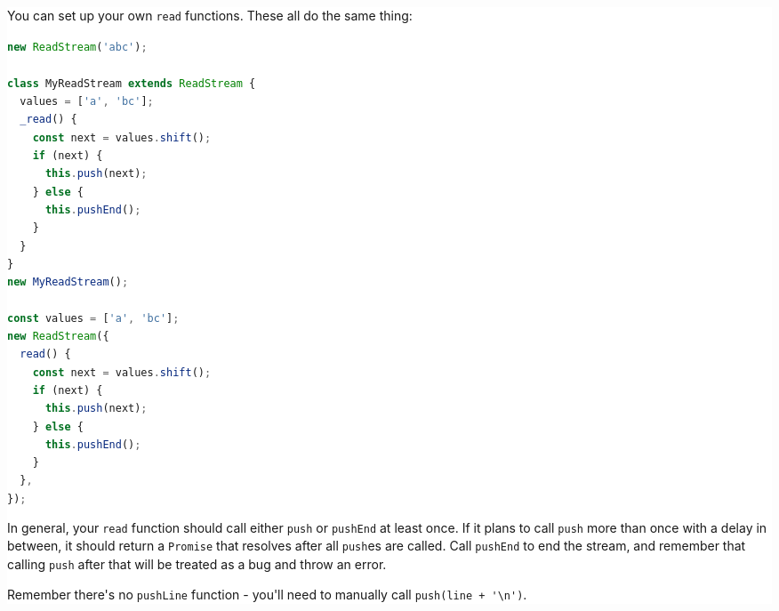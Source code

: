 You can set up your own `read` functions. These all do the same thing:

```js
new ReadStream('abc');

class MyReadStream extends ReadStream {
  values = ['a', 'bc'];
  _read() {
    const next = values.shift();
    if (next) {
      this.push(next);
    } else {
      this.pushEnd();
    }
  }
}
new MyReadStream();

const values = ['a', 'bc'];
new ReadStream({
  read() {
    const next = values.shift();
    if (next) {
      this.push(next);
    } else {
      this.pushEnd();
    }
  },
});
```

In general, your `read` function should call either `push` or `pushEnd` at least once. If it plans to call `push` more than once with a delay in between, it should return a `Promise` that resolves after all `push`es are called. Call `pushEnd` to end the stream, and remember that calling `push` after that will be treated as a bug and throw an error.

Remember there's no `pushLine` function - you'll need to manually call `push(line + '\n')`.
